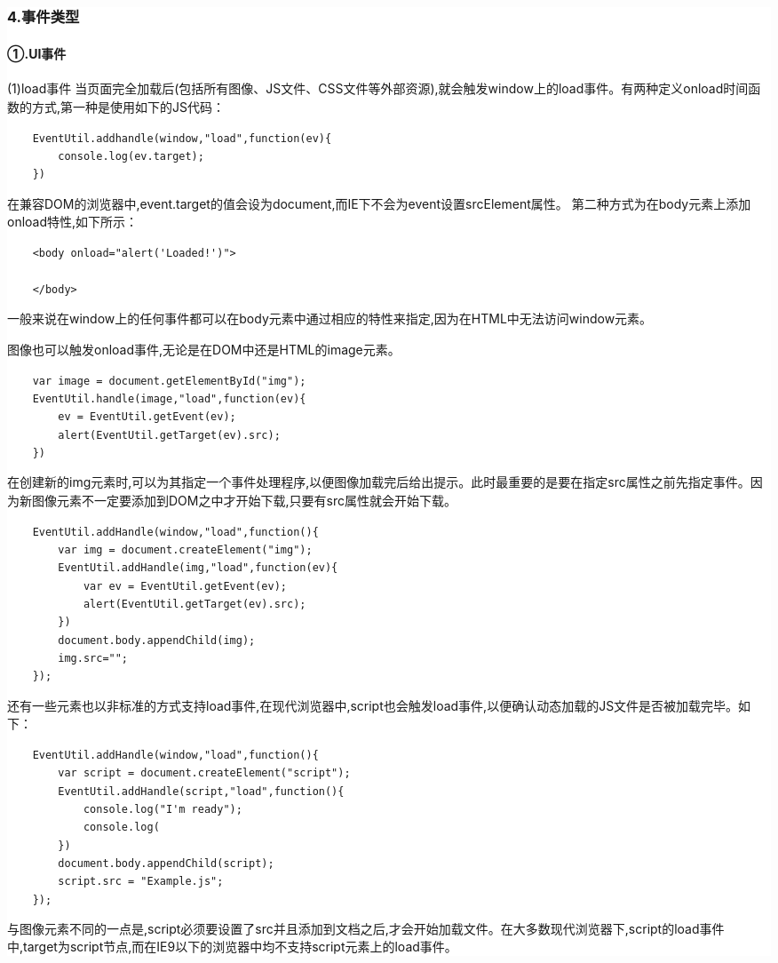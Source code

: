 ### 4.事件类型
#### ①.UI事件
(1)load事件
当页面完全加载后(包括所有图像、JS文件、CSS文件等外部资源),就会触发window上的load事件。有两种定义onload时间函数的方式,第一种是使用如下的JS代码：
```
    EventUtil.addhandle(window,"load",function(ev){
        console.log(ev.target);
    })
```
在兼容DOM的浏览器中,event.target的值会设为document,而IE下不会为event设置srcElement属性。
第二种方式为在body元素上添加onload特性,如下所示：
```
    <body onload="alert('Loaded!')">
    
    </body>
```
一般来说在window上的任何事件都可以在body元素中通过相应的特性来指定,因为在HTML中无法访问window元素。

图像也可以触发onload事件,无论是在DOM中还是HTML的image元素。
```
    var image = document.getElementById("img");
    EventUtil.handle(image,"load",function(ev){
        ev = EventUtil.getEvent(ev);
        alert(EventUtil.getTarget(ev).src); 
    })
```

在创建新的img元素时,可以为其指定一个事件处理程序,以便图像加载完后给出提示。此时最重要的是要在指定src属性之前先指定事件。因为新图像元素不一定要添加到DOM之中才开始下载,只要有src属性就会开始下载。
```
    EventUtil.addHandle(window,"load",function(){
        var img = document.createElement("img");
        EventUtil.addHandle(img,"load",function(ev){
            var ev = EventUtil.getEvent(ev);
            alert(EventUtil.getTarget(ev).src);
        })
        document.body.appendChild(img);
        img.src="";
    });
```
还有一些元素也以非标准的方式支持load事件,在现代浏览器中,script也会触发load事件,以便确认动态加载的JS文件是否被加载完毕。如下：
```
    EventUtil.addHandle(window,"load",function(){
        var script = document.createElement("script");
        EventUtil.addHandle(script,"load",function(){
            console.log("I'm ready");
            console.log(
        })
        document.body.appendChild(script);
        script.src = "Example.js";
    });
```
与图像元素不同的一点是,script必须要设置了src并且添加到文档之后,才会开始加载文件。在大多数现代浏览器下,script的load事件中,target为script节点,而在IE9以下的浏览器中均不支持script元素上的load事件。
        